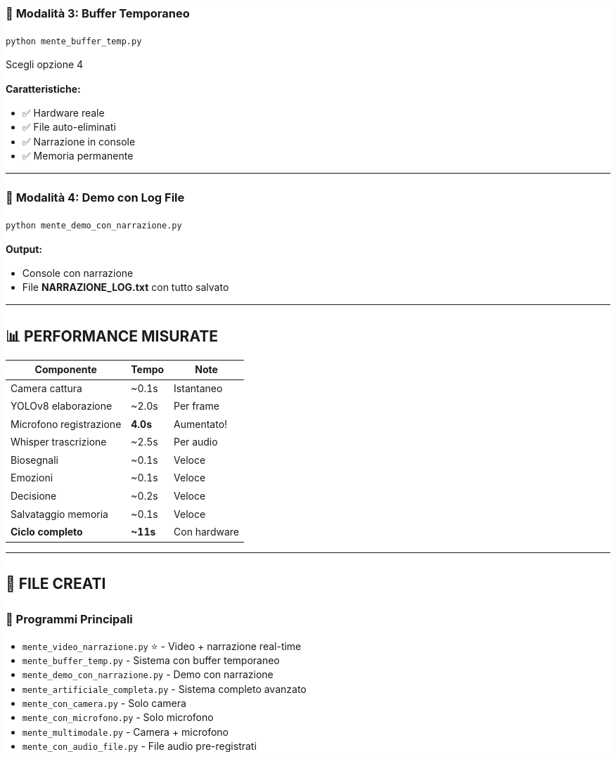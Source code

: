 
### 🧠 **Modalità 3: Buffer Temporaneo**
```bash
python mente_buffer_temp.py
```
Scegli opzione 4

**Caratteristiche:**
- ✅ Hardware reale
- ✅ File auto-eliminati
- ✅ Narrazione in console
- ✅ Memoria permanente

---

### 📝 **Modalità 4: Demo con Log File**
```bash
python mente_demo_con_narrazione.py
```

**Output:**
- Console con narrazione
- File **NARRAZIONE_LOG.txt** con tutto salvato

---

## 📊 PERFORMANCE MISURATE

| Componente | Tempo | Note |
|------------|-------|------|
| Camera cattura | ~0.1s | Istantaneo |
| YOLOv8 elaborazione | ~2.0s | Per frame |
| Microfono registrazione | **4.0s** | Aumentato! |
| Whisper trascrizione | ~2.5s | Per audio |
| Biosegnali | ~0.1s | Veloce |
| Emozioni | ~0.1s | Veloce |
| Decisione | ~0.2s | Veloce |
| Salvataggio memoria | ~0.1s | Veloce |
| **Ciclo completo** | **~11s** | Con hardware |

---

## 📂 FILE CREATI

### 🎯 Programmi Principali
- `mente_video_narrazione.py` ⭐ - Video + narrazione real-time
- `mente_buffer_temp.py` - Sistema con buffer temporaneo
- `mente_demo_con_narrazione.py` - Demo con narrazione
- `mente_artificiale_completa.py` - Sistema completo avanzato
- `mente_con_camera.py` - Solo camera
- `mente_con_microfono.py` - Solo microfono
- `mente_multimodale.py` - Camera + microfono
- `mente_con_audio_file.py` - File audio pre-registrati
